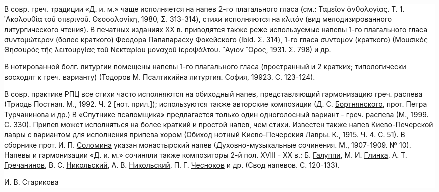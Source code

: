 В совр. греч. традиции «Д. и. м.» чаще исполняется на напев 2-го плагального гласа (см.: Ταμεῖον ἀνθολογίας. Τ. 1. ᾿Ακολουθία τοῦ σπερινοῦ. Θεσσαλονίκη, 1980, Σ. 313-314), стихи исполняются на κλιτόν (вид мелодизированного литургического чтения). В печатных изданиях ХХ в. приводятся также реже используемые напевы 1-го плагального гласа συντομώτερον (более краткого) Феодора Папапарасху Фокейского (Ibid. Σ. 314), 1-го гласа σύντομον (краткого) (Μουσικὸς Θησαυρὸς τῆς λειτουργίας τοῦ Νεκταρίου μοναχοῦ ἱεροψάλτου. ῞Αγιον ῎Ορος, 1931. Σ. 798) и др.

В нотированной болг. литургии помещены напевы 1-го плагального гласа (пространный и 2 кратких; типологически восходят к греч. варианту) (Тодоров М. Псалтикийна литургия. София, 19923. С. 123-124).

В совр. практике РПЦ все стихи часто исполняются на обиходный напев, представляющий гармонизацию греч. распева (Триодь Постная. М., 1992. Ч. 2 [нот. прил.]); используются также авторские композиции (Д. С. [Бортнянского](https://pravenc.ru/text/Бортнянский.html), прот. Петра [Турчанинова](https://pravenc.ru/text/Турчанинов.html) и др.) В «Спутнике псаломщика» предлагается только один одноголосный вариант - греч. распева (М., 1999. С. 330). Припев может исполняться на более краткий и простой напев, чем стихи. Известен также напев Киево-Печерской лавры с вариантом для исполнения припева хором (Обиход нотный Киево-Печерския Лавры. К., 1915. Ч. 4. С. 51). В сборнике прот. И. П. [Соломина](https://pravenc.ru/text/Соломина.html) указан монастырский напев (Духовно-музыкальные сочинения. М., 1907-1909. № 10). Напевы и гармонизации «Д. и. м.» сочиняли также композиторы 2-й пол. XVIII - XX в.: Б. [Галуппи](https://pravenc.ru/text/Галуппи.html), М. И. [Глинка](https://pravenc.ru/text/Глинка.html), А. Т. [Гречанинов](https://pravenc.ru/text/Гречанинов.html), В. С. [Никольский](https://pravenc.ru/text/Никольский.html), А. В. [Никольский](https://pravenc.ru/text/Никольский.html), П. Г. [Чесноков](https://pravenc.ru/text/Чесноков.html) и др. (Свод напевов. С. 120-133).

И. В.  Старикова
